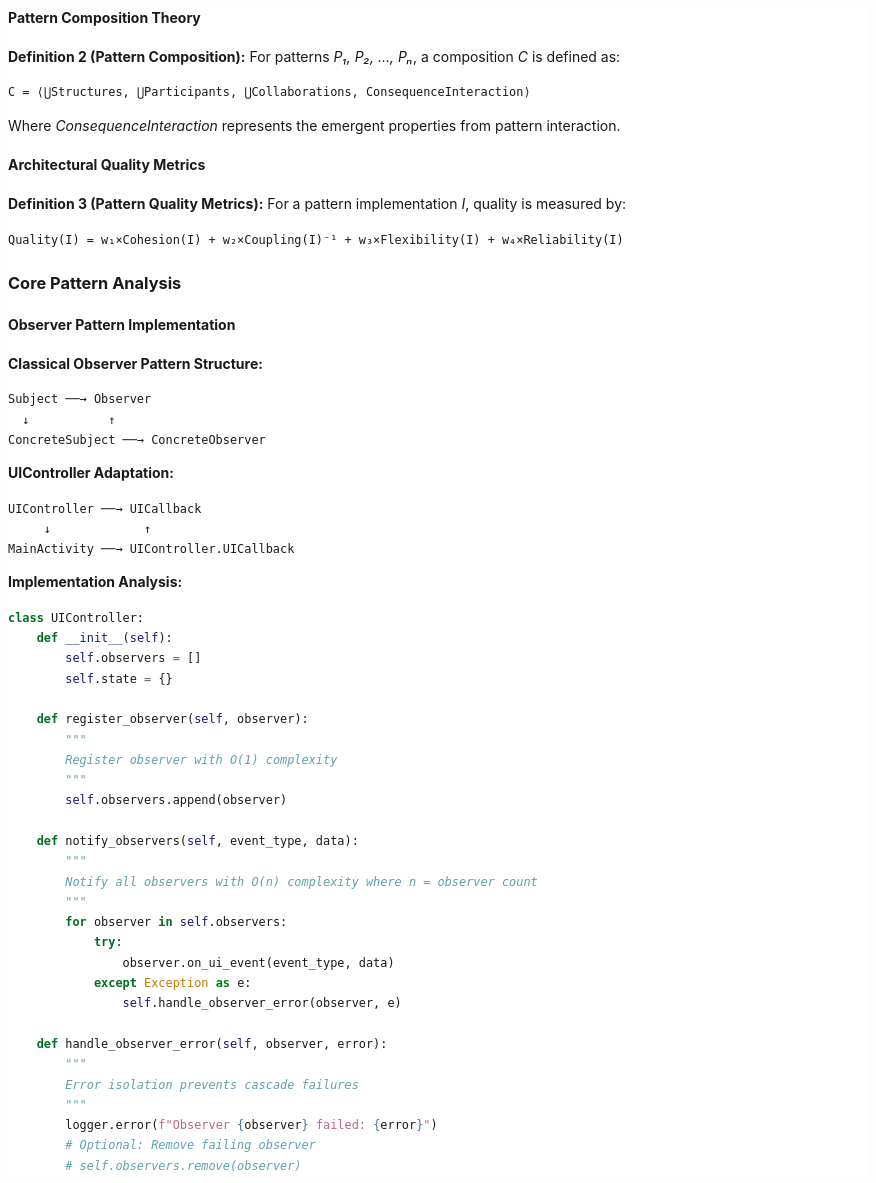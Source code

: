 #### Pattern Composition Theory

**Definition 2 (Pattern Composition):** For patterns *P₁, P₂, ..., Pₙ*, a composition *C* is defined as:
```
C = ⟨⋃Structures, ⋃Participants, ⋃Collaborations, ConsequenceInteraction⟩
```

Where *ConsequenceInteraction* represents the emergent properties from pattern interaction.

#### Architectural Quality Metrics

**Definition 3 (Pattern Quality Metrics):** For a pattern implementation *I*, quality is measured by:
```
Quality(I) = w₁×Cohesion(I) + w₂×Coupling(I)⁻¹ + w₃×Flexibility(I) + w₄×Reliability(I)
```

### Core Pattern Analysis

#### Observer Pattern Implementation

**Classical Observer Pattern Structure:**
```
Subject ──→ Observer
  ↓           ↑
ConcreteSubject ──→ ConcreteObserver
```

**UIController Adaptation:**
```
UIController ──→ UICallback
     ↓             ↑
MainActivity ──→ UIController.UICallback
```

**Implementation Analysis:**

```python
class UIController:
    def __init__(self):
        self.observers = []
        self.state = {}
    
    def register_observer(self, observer):
        """
        Register observer with O(1) complexity
        """
        self.observers.append(observer)
        
    def notify_observers(self, event_type, data):
        """
        Notify all observers with O(n) complexity where n = observer count
        """
        for observer in self.observers:
            try:
                observer.on_ui_event(event_type, data)
            except Exception as e:
                self.handle_observer_error(observer, e)
    
    def handle_observer_error(self, observer, error):
        """
        Error isolation prevents cascade failures
        """
        logger.error(f"Observer {observer} failed: {error}")
        # Optional: Remove failing observer
        # self.observers.remove(observer)
```

